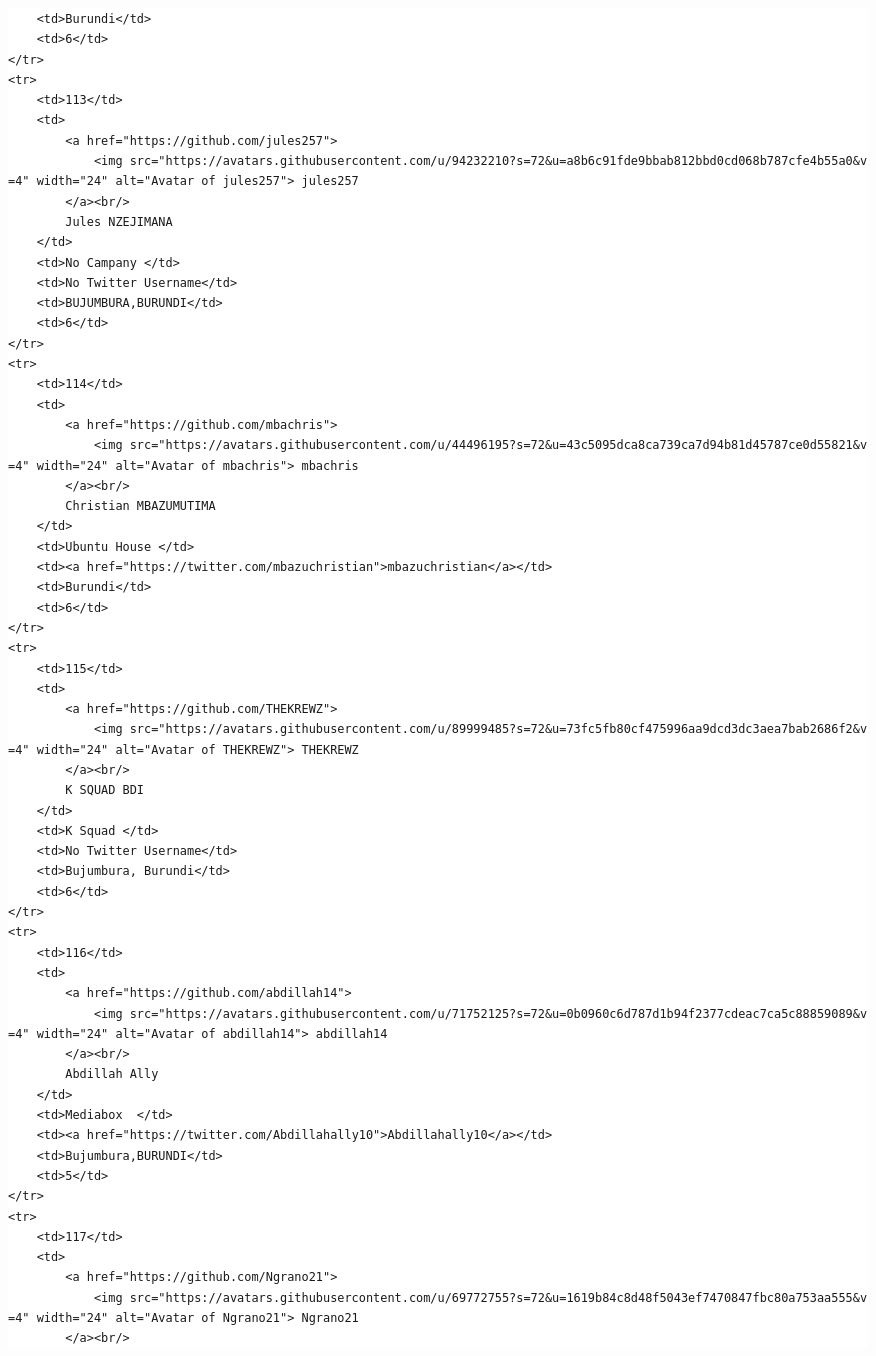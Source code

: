 		<td>Burundi</td>
		<td>6</td>
	</tr>
	<tr>
		<td>113</td>
		<td>
			<a href="https://github.com/jules257">
				<img src="https://avatars.githubusercontent.com/u/94232210?s=72&u=a8b6c91fde9bbab812bbd0cd068b787cfe4b55a0&v=4" width="24" alt="Avatar of jules257"> jules257
			</a><br/>
			Jules NZEJIMANA
		</td>
		<td>No Campany </td>
		<td>No Twitter Username</td>
		<td>BUJUMBURA,BURUNDI</td>
		<td>6</td>
	</tr>
	<tr>
		<td>114</td>
		<td>
			<a href="https://github.com/mbachris">
				<img src="https://avatars.githubusercontent.com/u/44496195?s=72&u=43c5095dca8ca739ca7d94b81d45787ce0d55821&v=4" width="24" alt="Avatar of mbachris"> mbachris
			</a><br/>
			Christian MBAZUMUTIMA
		</td>
		<td>Ubuntu House </td>
		<td><a href="https://twitter.com/mbazuchristian">mbazuchristian</a></td>
		<td>Burundi</td>
		<td>6</td>
	</tr>
	<tr>
		<td>115</td>
		<td>
			<a href="https://github.com/THEKREWZ">
				<img src="https://avatars.githubusercontent.com/u/89999485?s=72&u=73fc5fb80cf475996aa9dcd3dc3aea7bab2686f2&v=4" width="24" alt="Avatar of THEKREWZ"> THEKREWZ
			</a><br/>
			K SQUAD BDI
		</td>
		<td>K Squad </td>
		<td>No Twitter Username</td>
		<td>Bujumbura, Burundi</td>
		<td>6</td>
	</tr>
	<tr>
		<td>116</td>
		<td>
			<a href="https://github.com/abdillah14">
				<img src="https://avatars.githubusercontent.com/u/71752125?s=72&u=0b0960c6d787d1b94f2377cdeac7ca5c88859089&v=4" width="24" alt="Avatar of abdillah14"> abdillah14
			</a><br/>
			Abdillah Ally
		</td>
		<td>Mediabox  </td>
		<td><a href="https://twitter.com/Abdillahally10">Abdillahally10</a></td>
		<td>Bujumbura,BURUNDI</td>
		<td>5</td>
	</tr>
	<tr>
		<td>117</td>
		<td>
			<a href="https://github.com/Ngrano21">
				<img src="https://avatars.githubusercontent.com/u/69772755?s=72&u=1619b84c8d48f5043ef7470847fbc80a753aa555&v=4" width="24" alt="Avatar of Ngrano21"> Ngrano21
			</a><br/>